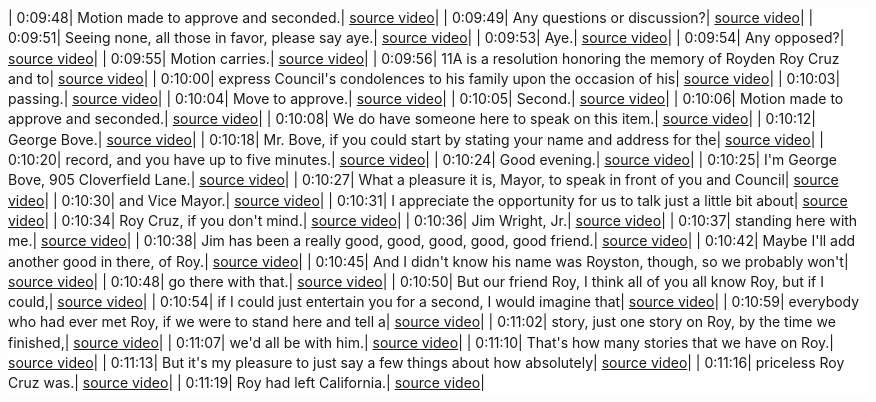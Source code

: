 | 0:09:48| Motion made to approve and seconded.| [source video](https://archive.org/details/city-council-r-265-220308?start=588)|
| 0:09:49| Any questions or discussion?| [source video](https://archive.org/details/city-council-r-265-220308?start=589)|
| 0:09:51| Seeing none, all those in favor, please say aye.| [source video](https://archive.org/details/city-council-r-265-220308?start=591)|
| 0:09:53| Aye.| [source video](https://archive.org/details/city-council-r-265-220308?start=593)|
| 0:09:54| Any opposed?| [source video](https://archive.org/details/city-council-r-265-220308?start=594)|
| 0:09:55| Motion carries.| [source video](https://archive.org/details/city-council-r-265-220308?start=595)|
| 0:09:56| 11A is a resolution honoring the memory of Royden Roy Cruz and to| [source video](https://archive.org/details/city-council-r-265-220308?start=596)|
| 0:10:00| express Council's condolences to his family upon the occasion of his| [source video](https://archive.org/details/city-council-r-265-220308?start=600)|
| 0:10:03| passing.| [source video](https://archive.org/details/city-council-r-265-220308?start=603)|
| 0:10:04| Move to approve.| [source video](https://archive.org/details/city-council-r-265-220308?start=604)|
| 0:10:05| Second.| [source video](https://archive.org/details/city-council-r-265-220308?start=605)|
| 0:10:06| Motion made to approve and seconded.| [source video](https://archive.org/details/city-council-r-265-220308?start=606)|
| 0:10:08| We do have someone here to speak on this item.| [source video](https://archive.org/details/city-council-r-265-220308?start=608)|
| 0:10:12| George Bove.| [source video](https://archive.org/details/city-council-r-265-220308?start=612)|
| 0:10:18| Mr. Bove, if you could start by stating your name and address for the| [source video](https://archive.org/details/city-council-r-265-220308?start=618)|
| 0:10:20| record, and you have up to five minutes.| [source video](https://archive.org/details/city-council-r-265-220308?start=620)|
| 0:10:24| Good evening.| [source video](https://archive.org/details/city-council-r-265-220308?start=624)|
| 0:10:25| I'm George Bove, 905 Cloverfield Lane.| [source video](https://archive.org/details/city-council-r-265-220308?start=625)|
| 0:10:27| What a pleasure it is, Mayor, to speak in front of you and Council| [source video](https://archive.org/details/city-council-r-265-220308?start=627)|
| 0:10:30| and Vice Mayor.| [source video](https://archive.org/details/city-council-r-265-220308?start=630)|
| 0:10:31| I appreciate the opportunity for us to talk just a little bit about| [source video](https://archive.org/details/city-council-r-265-220308?start=631)|
| 0:10:34| Roy Cruz, if you don't mind.| [source video](https://archive.org/details/city-council-r-265-220308?start=634)|
| 0:10:36| Jim Wright, Jr.| [source video](https://archive.org/details/city-council-r-265-220308?start=636)|
| 0:10:37| standing here with me.| [source video](https://archive.org/details/city-council-r-265-220308?start=637)|
| 0:10:38| Jim has been a really good, good, good, good, good friend.| [source video](https://archive.org/details/city-council-r-265-220308?start=638)|
| 0:10:42| Maybe I'll add another good in there, of Roy.| [source video](https://archive.org/details/city-council-r-265-220308?start=642)|
| 0:10:45| And I didn't know his name was Royston, though, so we probably won't| [source video](https://archive.org/details/city-council-r-265-220308?start=645)|
| 0:10:48| go there with that.| [source video](https://archive.org/details/city-council-r-265-220308?start=648)|
| 0:10:50| But our friend Roy, I think all of you all know Roy, but if I could,| [source video](https://archive.org/details/city-council-r-265-220308?start=650)|
| 0:10:54| if I could just entertain you for a second, I would imagine that| [source video](https://archive.org/details/city-council-r-265-220308?start=654)|
| 0:10:59| everybody who had ever met Roy, if we were to stand here and tell a| [source video](https://archive.org/details/city-council-r-265-220308?start=659)|
| 0:11:02| story, just one story on Roy, by the time we finished,| [source video](https://archive.org/details/city-council-r-265-220308?start=662)|
| 0:11:07| we'd all be with him.| [source video](https://archive.org/details/city-council-r-265-220308?start=667)|
| 0:11:10| That's how many stories that we have on Roy.| [source video](https://archive.org/details/city-council-r-265-220308?start=670)|
| 0:11:13| But it's my pleasure to just say a few things about how absolutely| [source video](https://archive.org/details/city-council-r-265-220308?start=673)|
| 0:11:16| priceless Roy Cruz was.| [source video](https://archive.org/details/city-council-r-265-220308?start=676)|
| 0:11:19| Roy had left California.| [source video](https://archive.org/details/city-council-r-265-220308?start=679)|